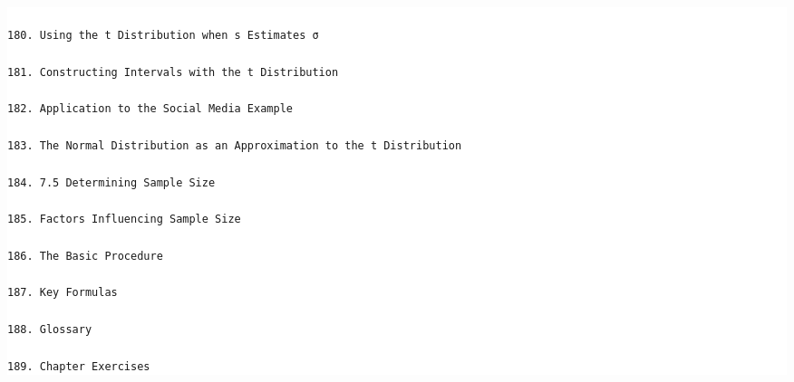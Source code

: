                                                                                                                                                                                                                                                                                                                                                                                                                                                                                                                                                                           180. Using the t Distribution when s Estimates σ
                                                                                                                                                                                                                                                                                                                                                                                                                                                                                                                                                                          181. Constructing Intervals with the t Distribution
                                                                                                                                                                                                                                                                                                                                                                                                                                                                                                                                                                          182. Application to the Social Media Example
                                                                                                                                                                                                                                                                                                                                                                                                                                                                                                                                                                          183. The Normal Distribution as an Approximation to the t Distribution
                                                                                                                                                                                                                                                                                                                                                                                                                                                                                                                                                                          184. 7.5 Determining Sample Size
                                                                                                                                                                                                                                                                                                                                                                                                                                                                                                                                                                          185. Factors Influencing Sample Size
                                                                                                                                                                                                                                                                                                                                                                                                                                                                                                                                                                          186. The Basic Procedure
                                                                                                                                                                                                                                                                                                                                                                                                                                                                                                                                                                          187. Key Formulas
                                                                                                                                                                                                                                                                                                                                                                                                                                                                                                                                                                          188. Glossary
                                                                                                                                                                                                                                                                                                                                                                                                                                                                                                                                                                          189. Chapter Exercises